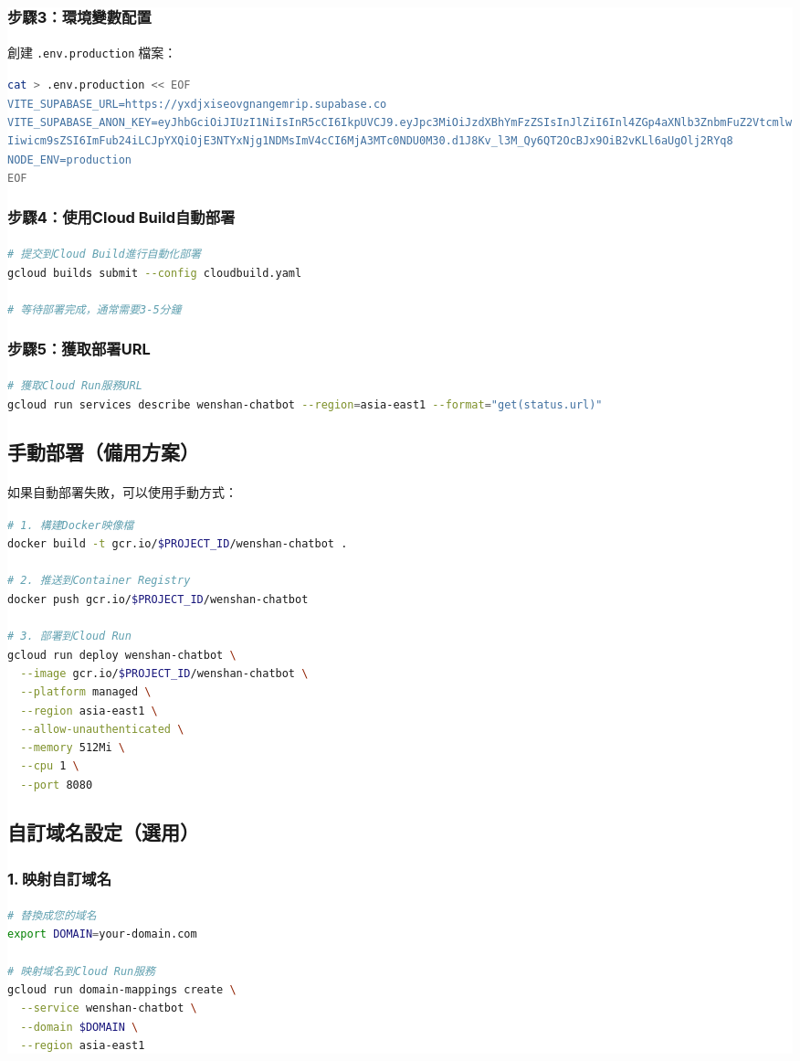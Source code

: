 ### 步驟3：環境變數配置
創建 `.env.production` 檔案：
```bash
cat > .env.production << EOF
VITE_SUPABASE_URL=https://yxdjxiseovgnangemrip.supabase.co
VITE_SUPABASE_ANON_KEY=eyJhbGciOiJIUzI1NiIsInR5cCI6IkpUVCJ9.eyJpc3MiOiJzdXBhYmFzZSIsInJlZiI6Inl4ZGp4aXNlb3ZnbmFuZ2VtcmlwIiwicm9sZSI6ImFub24iLCJpYXQiOjE3NTYxNjg1NDMsImV4cCI6MjA3MTc0NDU0M30.d1J8Kv_l3M_Qy6QT2OcBJx9OiB2vKLl6aUgOlj2RYq8
NODE_ENV=production
EOF
```

### 步驟4：使用Cloud Build自動部署
```bash
# 提交到Cloud Build進行自動化部署
gcloud builds submit --config cloudbuild.yaml

# 等待部署完成，通常需要3-5分鐘
```

### 步驟5：獲取部署URL
```bash
# 獲取Cloud Run服務URL
gcloud run services describe wenshan-chatbot --region=asia-east1 --format="get(status.url)"
```

## 手動部署（備用方案）

如果自動部署失敗，可以使用手動方式：

```bash
# 1. 構建Docker映像檔
docker build -t gcr.io/$PROJECT_ID/wenshan-chatbot .

# 2. 推送到Container Registry
docker push gcr.io/$PROJECT_ID/wenshan-chatbot

# 3. 部署到Cloud Run
gcloud run deploy wenshan-chatbot \
  --image gcr.io/$PROJECT_ID/wenshan-chatbot \
  --platform managed \
  --region asia-east1 \
  --allow-unauthenticated \
  --memory 512Mi \
  --cpu 1 \
  --port 8080
```

## 自訂域名設定（選用）

### 1. 映射自訂域名
```bash
# 替換成您的域名
export DOMAIN=your-domain.com

# 映射域名到Cloud Run服務
gcloud run domain-mappings create \
  --service wenshan-chatbot \
  --domain $DOMAIN \
  --region asia-east1
```
